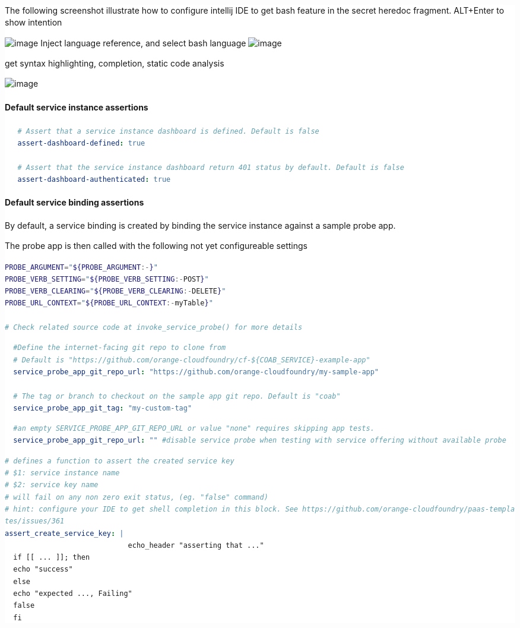 The following screenshot illustrate how to configure intellij IDE to get bash feature in the secret heredoc fragment. ALT+Enter to show intention

![image](https://user-images.githubusercontent.com/4748380/96151908-39e0f380-0f0c-11eb-8e40-045cabdb5395.png)
Inject language reference, and select bash language
![image](https://user-images.githubusercontent.com/4748380/96152423-d4413700-0f0c-11eb-8311-584dc64da4de.png)

get syntax highlighting, completion, static code analysis

![image](https://user-images.githubusercontent.com/4748380/96152083-6d238280-0f0c-11eb-8234-bc7a231b28de.png)


#### Default service instance assertions

```yaml
   # Assert that a service instance dashboard is defined. Default is false  
   assert-dashboard-defined: true

   # Assert that the service instance dashboard return 401 status by default. Default is false  
   assert-dashboard-authenticated: true
```



#### Default service binding assertions

By default, a service binding is created by binding the service instance against a sample probe app.

The probe app is then called with the following not yet configureable settings
```bash
PROBE_ARGUMENT="${PROBE_ARGUMENT:-}"
PROBE_VERB_SETTING="${PROBE_VERB_SETTING:-POST}"
PROBE_VERB_CLEARING="${PROBE_VERB_CLEARING:-DELETE}"
PROBE_URL_CONTEXT="${PROBE_URL_CONTEXT:-myTable}"

# Check related source code at invoke_service_probe() for more details
```

```yaml
  #Define the internet-facing git repo to clone from
  # Default is "https://github.com/orange-cloudfoundry/cf-${COAB_SERVICE}-example-app"
  service_probe_app_git_repo_url: "https://github.com/orange-cloudfoundry/my-sample-app"
  
  # The tag or branch to checkout on the sample app git repo. Default is "coab"
  service_probe_app_git_tag: "my-custom-tag"
```
```yaml
  #an empty SERVICE_PROBE_APP_GIT_REPO_URL or value "none" requires skipping app tests.
  service_probe_app_git_repo_url: "" #disable service probe when testing with service offering without available probe
```

```yaml
# defines a function to assert the created service key
# $1: service instance name
# $2: service key name
# will fail on any non zero exit status, (eg. "false" command)
# hint: configure your IDE to get shell completion in this block. See https://github.com/orange-cloudfoundry/paas-templates/issues/361
assert_create_service_key: |
                             echo_header "asserting that ..."
  if [[ ... ]]; then
  echo "success"
  else
  echo "expected ..., Failing"
  false
  fi

```